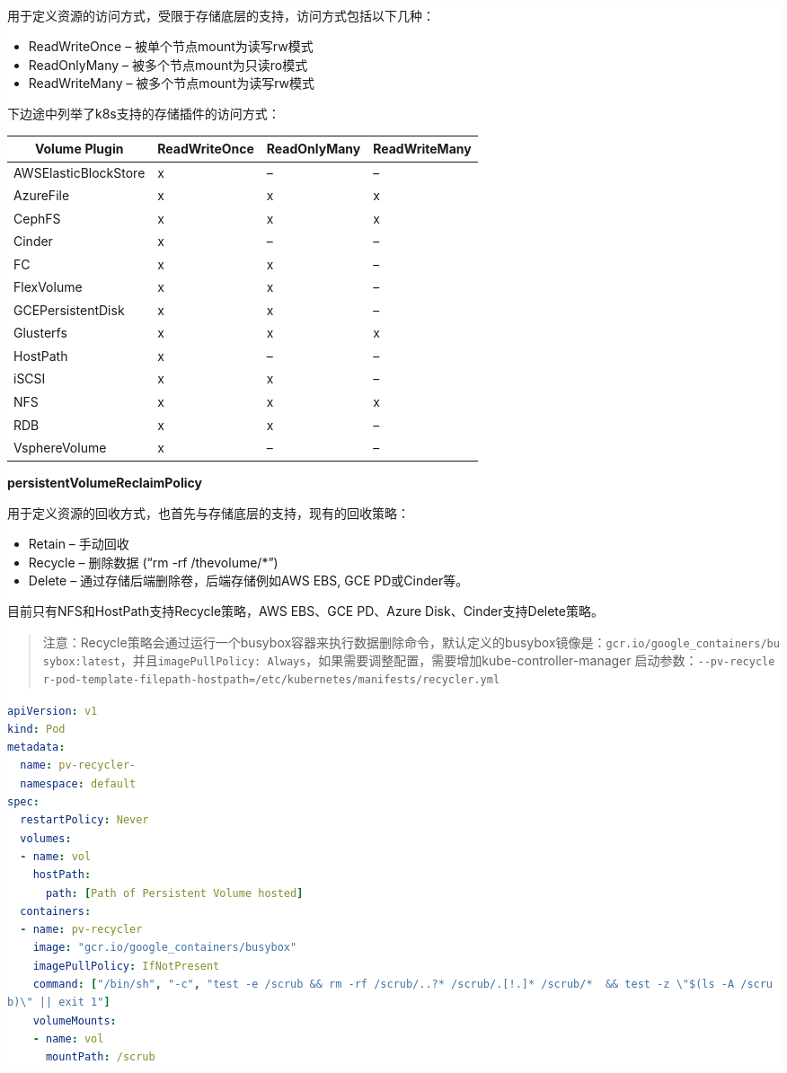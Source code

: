 用于定义资源的访问方式，受限于存储底层的支持，访问方式包括以下几种：

- ReadWriteOnce – 被单个节点mount为读写rw模式
- ReadOnlyMany  – 被多个节点mount为只读ro模式
- ReadWriteMany – 被多个节点mount为读写rw模式

下边途中列举了k8s支持的存储插件的访问方式：

|    Volume Plugin     | ReadWriteOnce | ReadOnlyMany | ReadWriteMany |
|----------------------|---------------|--------------|---------------|
| AWSElasticBlockStore | x             | –            | –             |
| AzureFile            | x             | x            | x             |
| CephFS               | x             | x            | x             |
| Cinder               | x             | –            | –             |
| FC                   | x             | x            | –             |
| FlexVolume           | x             | x            | –             |
| GCEPersistentDisk    | x             | x            | –             |
| Glusterfs            | x             | x            | x             |
| HostPath             | x             | –            | –             |
| iSCSI                | x             | x            | –             |
| NFS                  | x             | x            | x             |
| RDB                  | x             | x            | –             |
| VsphereVolume        | x             | –            | –             |

**persistentVolumeReclaimPolicy**

用于定义资源的回收方式，也首先与存储底层的支持，现有的回收策略：

- Retain  – 手动回收
- Recycle – 删除数据 (“rm -rf /thevolume/*”)
- Delete  – 通过存储后端删除卷，后端存储例如AWS EBS, GCE PD或Cinder等。

目前只有NFS和HostPath支持Recycle策略，AWS EBS、GCE PD、Azure Disk、Cinder支持Delete策略。

>注意：Recycle策略会通过运行一个busybox容器来执行数据删除命令，默认定义的busybox镜像是：`gcr.io/google_containers/busybox:latest`，并且`imagePullPolicy: Always`，如果需要调整配置，需要增加kube-controller-manager 启动参数：`--pv-recycler-pod-template-filepath-hostpath=/etc/kubernetes/manifests/recycler.yml`

```yaml
apiVersion: v1
kind: Pod
metadata:
  name: pv-recycler-
  namespace: default
spec:
  restartPolicy: Never
  volumes:
  - name: vol
    hostPath:
      path: [Path of Persistent Volume hosted]
  containers:
  - name: pv-recycler
    image: "gcr.io/google_containers/busybox"
    imagePullPolicy: IfNotPresent
    command: ["/bin/sh", "-c", "test -e /scrub && rm -rf /scrub/..?* /scrub/.[!.]* /scrub/*  && test -z \"$(ls -A /scrub)\" || exit 1"]
    volumeMounts:
    - name: vol
      mountPath: /scrub
```
